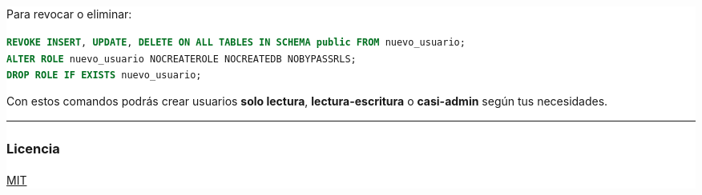 Para revocar o eliminar:
```sql
REVOKE INSERT, UPDATE, DELETE ON ALL TABLES IN SCHEMA public FROM nuevo_usuario;
ALTER ROLE nuevo_usuario NOCREATEROLE NOCREATEDB NOBYPASSRLS;
DROP ROLE IF EXISTS nuevo_usuario;
```

Con estos comandos podrás crear usuarios **solo lectura**, **lectura-escritura** o **casi-admin** según tus necesidades.

---

### Licencia
[MIT](LICENSE)
